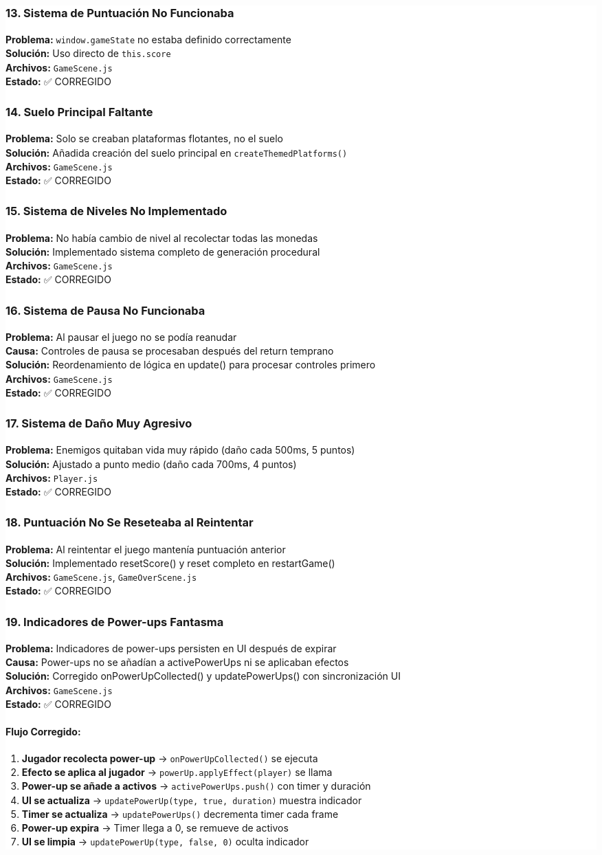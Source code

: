 ### 13. **Sistema de Puntuación No Funcionaba**
**Problema:** `window.gameState` no estaba definido correctamente  
**Solución:** Uso directo de `this.score`  
**Archivos:** `GameScene.js`  
**Estado:** ✅ CORREGIDO  

### 14. **Suelo Principal Faltante**
**Problema:** Solo se creaban plataformas flotantes, no el suelo  
**Solución:** Añadida creación del suelo principal en `createThemedPlatforms()`  
**Archivos:** `GameScene.js`  
**Estado:** ✅ CORREGIDO  

### 15. **Sistema de Niveles No Implementado**
**Problema:** No había cambio de nivel al recolectar todas las monedas  
**Solución:** Implementado sistema completo de generación procedural  
**Archivos:** `GameScene.js`  
**Estado:** ✅ CORREGIDO

### 16. **Sistema de Pausa No Funcionaba**
**Problema:** Al pausar el juego no se podía reanudar  
**Causa:** Controles de pausa se procesaban después del return temprano  
**Solución:** Reordenamiento de lógica en update() para procesar controles primero  
**Archivos:** `GameScene.js`  
**Estado:** ✅ CORREGIDO

### 17. **Sistema de Daño Muy Agresivo**
**Problema:** Enemigos quitaban vida muy rápido (daño cada 500ms, 5 puntos)  
**Solución:** Ajustado a punto medio (daño cada 700ms, 4 puntos)  
**Archivos:** `Player.js`  
**Estado:** ✅ CORREGIDO

### 18. **Puntuación No Se Reseteaba al Reintentar**
**Problema:** Al reintentar el juego mantenía puntuación anterior  
**Solución:** Implementado resetScore() y reset completo en restartGame()  
**Archivos:** `GameScene.js`, `GameOverScene.js`  
**Estado:** ✅ CORREGIDO

### 19. **Indicadores de Power-ups Fantasma**
**Problema:** Indicadores de power-ups persisten en UI después de expirar  
**Causa:** Power-ups no se añadían a activePowerUps ni se aplicaban efectos  
**Solución:** Corregido onPowerUpCollected() y updatePowerUps() con sincronización UI  
**Archivos:** `GameScene.js`  
**Estado:** ✅ CORREGIDO

#### **Flujo Corregido:**
1. **Jugador recolecta power-up** → `onPowerUpCollected()` se ejecuta
2. **Efecto se aplica al jugador** → `powerUp.applyEffect(player)` se llama
3. **Power-up se añade a activos** → `activePowerUps.push()` con timer y duración
4. **UI se actualiza** → `updatePowerUp(type, true, duration)` muestra indicador
5. **Timer se actualiza** → `updatePowerUps()` decrementa timer cada frame
6. **Power-up expira** → Timer llega a 0, se remueve de activos
7. **UI se limpia** → `updatePowerUp(type, false, 0)` oculta indicador
